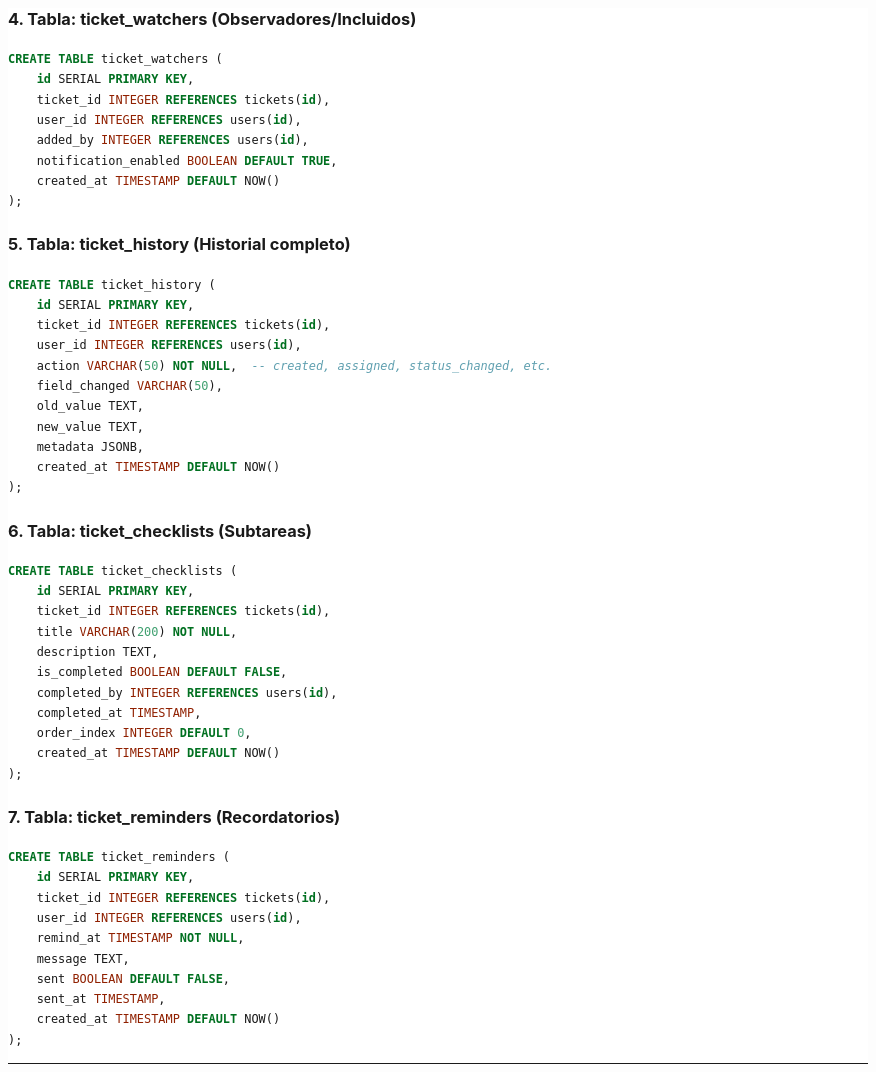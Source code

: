 ### 4. Tabla: ticket_watchers (Observadores/Incluidos)
```sql
CREATE TABLE ticket_watchers (
    id SERIAL PRIMARY KEY,
    ticket_id INTEGER REFERENCES tickets(id),
    user_id INTEGER REFERENCES users(id),
    added_by INTEGER REFERENCES users(id),
    notification_enabled BOOLEAN DEFAULT TRUE,
    created_at TIMESTAMP DEFAULT NOW()
);
```

### 5. Tabla: ticket_history (Historial completo)
```sql
CREATE TABLE ticket_history (
    id SERIAL PRIMARY KEY,
    ticket_id INTEGER REFERENCES tickets(id),
    user_id INTEGER REFERENCES users(id),
    action VARCHAR(50) NOT NULL,  -- created, assigned, status_changed, etc.
    field_changed VARCHAR(50),
    old_value TEXT,
    new_value TEXT,
    metadata JSONB,
    created_at TIMESTAMP DEFAULT NOW()
);
```

### 6. Tabla: ticket_checklists (Subtareas)
```sql
CREATE TABLE ticket_checklists (
    id SERIAL PRIMARY KEY,
    ticket_id INTEGER REFERENCES tickets(id),
    title VARCHAR(200) NOT NULL,
    description TEXT,
    is_completed BOOLEAN DEFAULT FALSE,
    completed_by INTEGER REFERENCES users(id),
    completed_at TIMESTAMP,
    order_index INTEGER DEFAULT 0,
    created_at TIMESTAMP DEFAULT NOW()
);
```

### 7. Tabla: ticket_reminders (Recordatorios)
```sql
CREATE TABLE ticket_reminders (
    id SERIAL PRIMARY KEY,
    ticket_id INTEGER REFERENCES tickets(id),
    user_id INTEGER REFERENCES users(id),
    remind_at TIMESTAMP NOT NULL,
    message TEXT,
    sent BOOLEAN DEFAULT FALSE,
    sent_at TIMESTAMP,
    created_at TIMESTAMP DEFAULT NOW()
);
```

---